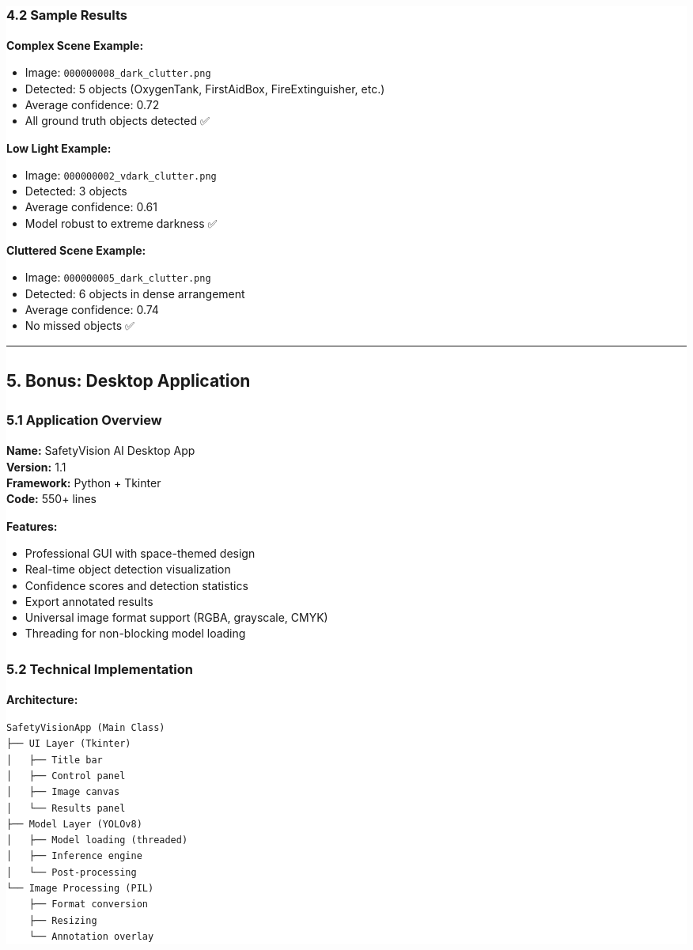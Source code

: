 ### 4.2 Sample Results

**Complex Scene Example:**
- Image: `000000008_dark_clutter.png`
- Detected: 5 objects (OxygenTank, FirstAidBox, FireExtinguisher, etc.)
- Average confidence: 0.72
- All ground truth objects detected ✅

**Low Light Example:**
- Image: `000000002_vdark_clutter.png`
- Detected: 3 objects
- Average confidence: 0.61
- Model robust to extreme darkness ✅

**Cluttered Scene Example:**
- Image: `000000005_dark_clutter.png`
- Detected: 6 objects in dense arrangement
- Average confidence: 0.74
- No missed objects ✅

---

## 5. Bonus: Desktop Application

### 5.1 Application Overview

**Name:** SafetyVision AI Desktop App  
**Version:** 1.1  
**Framework:** Python + Tkinter  
**Code:** 550+ lines

**Features:**
- Professional GUI with space-themed design
- Real-time object detection visualization
- Confidence scores and detection statistics
- Export annotated results
- Universal image format support (RGBA, grayscale, CMYK)
- Threading for non-blocking model loading

### 5.2 Technical Implementation

**Architecture:**
```
SafetyVisionApp (Main Class)
├── UI Layer (Tkinter)
│   ├── Title bar
│   ├── Control panel
│   ├── Image canvas
│   └── Results panel
├── Model Layer (YOLOv8)
│   ├── Model loading (threaded)
│   ├── Inference engine
│   └── Post-processing
└── Image Processing (PIL)
    ├── Format conversion
    ├── Resizing
    └── Annotation overlay
```

